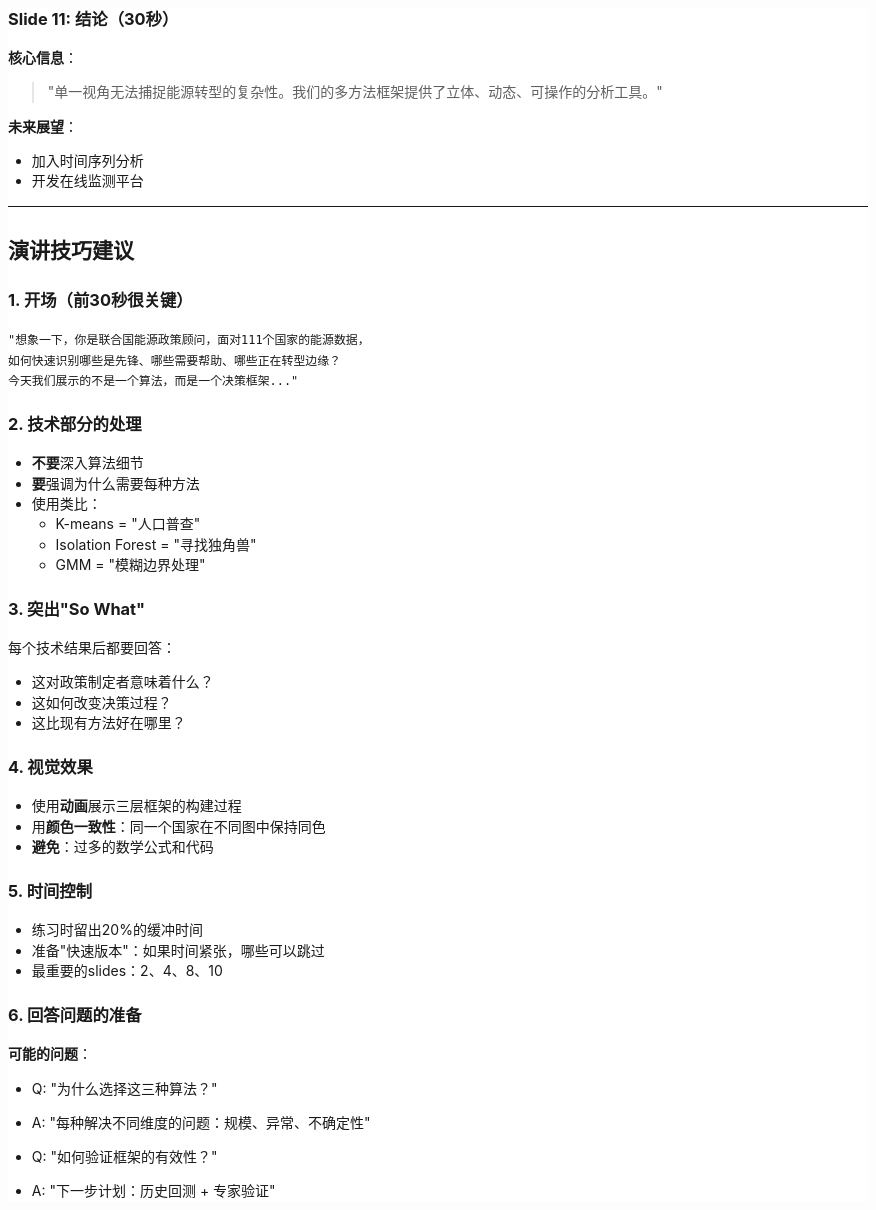 ### Slide 11: 结论（30秒）
**核心信息**：
> "单一视角无法捕捉能源转型的复杂性。我们的多方法框架提供了立体、动态、可操作的分析工具。"

**未来展望**：
- 加入时间序列分析
- 开发在线监测平台

---

## 演讲技巧建议

### 1. 开场（前30秒很关键）
```
"想象一下，你是联合国能源政策顾问，面对111个国家的能源数据，
如何快速识别哪些是先锋、哪些需要帮助、哪些正在转型边缘？
今天我们展示的不是一个算法，而是一个决策框架..."
```

### 2. 技术部分的处理
- **不要**深入算法细节
- **要**强调为什么需要每种方法
- 使用类比：
  - K-means = "人口普查"
  - Isolation Forest = "寻找独角兽"
  - GMM = "模糊边界处理"

### 3. 突出"So What"
每个技术结果后都要回答：
- 这对政策制定者意味着什么？
- 这如何改变决策过程？
- 这比现有方法好在哪里？

### 4. 视觉效果
- 使用**动画**展示三层框架的构建过程
- 用**颜色一致性**：同一个国家在不同图中保持同色
- **避免**：过多的数学公式和代码

### 5. 时间控制
- 练习时留出20%的缓冲时间
- 准备"快速版本"：如果时间紧张，哪些可以跳过
- 最重要的slides：2、4、8、10

### 6. 回答问题的准备
**可能的问题**：
- Q: "为什么选择这三种算法？"
- A: "每种解决不同维度的问题：规模、异常、不确定性"

- Q: "如何验证框架的有效性？"
- A: "下一步计划：历史回测 + 专家验证"
